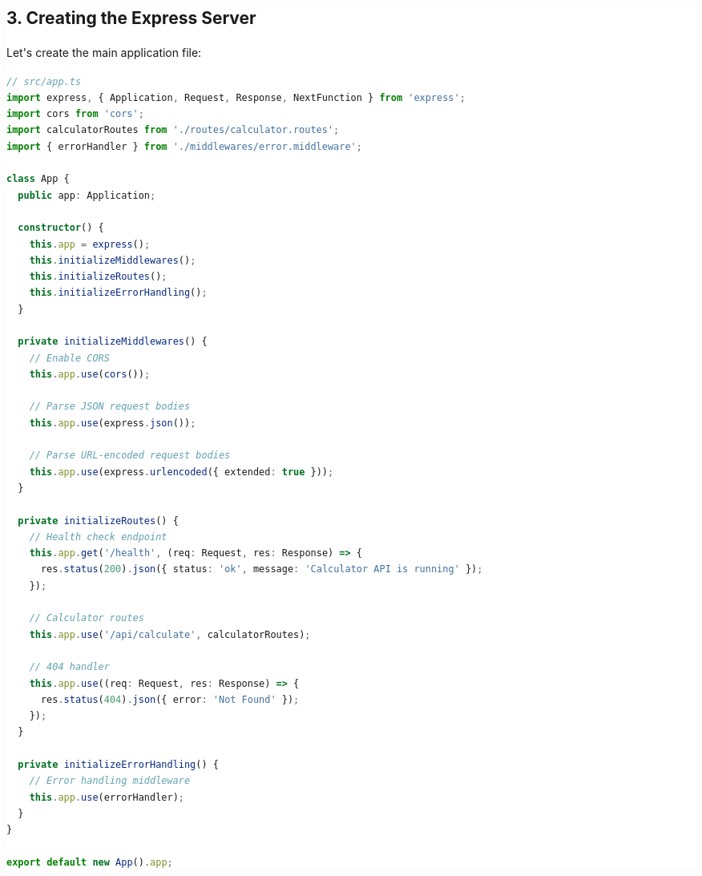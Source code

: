## 3. Creating the Express Server

Let's create the main application file:

```typescript
// src/app.ts
import express, { Application, Request, Response, NextFunction } from 'express';
import cors from 'cors';
import calculatorRoutes from './routes/calculator.routes';
import { errorHandler } from './middlewares/error.middleware';

class App {
  public app: Application;

  constructor() {
    this.app = express();
    this.initializeMiddlewares();
    this.initializeRoutes();
    this.initializeErrorHandling();
  }

  private initializeMiddlewares() {
    // Enable CORS
    this.app.use(cors());
    
    // Parse JSON request bodies
    this.app.use(express.json());
    
    // Parse URL-encoded request bodies
    this.app.use(express.urlencoded({ extended: true }));
  }

  private initializeRoutes() {
    // Health check endpoint
    this.app.get('/health', (req: Request, res: Response) => {
      res.status(200).json({ status: 'ok', message: 'Calculator API is running' });
    });

    // Calculator routes
    this.app.use('/api/calculate', calculatorRoutes);

    // 404 handler
    this.app.use((req: Request, res: Response) => {
      res.status(404).json({ error: 'Not Found' });
    });
  }

  private initializeErrorHandling() {
    // Error handling middleware
    this.app.use(errorHandler);
  }
}

export default new App().app;
```
